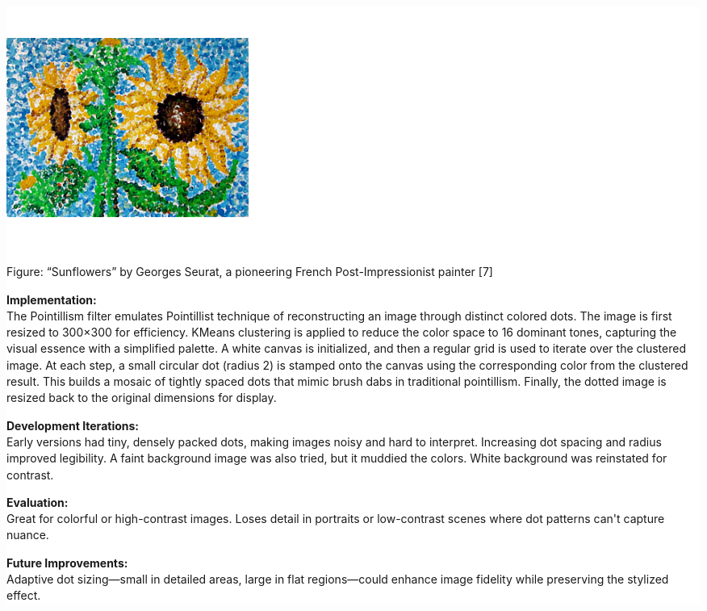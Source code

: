 <img src="images/Georges_Seurat_Sunflowers_Pointilism.jpg" alt="Pointillism" width="300" height="300"/>
<p>Figure: “Sunflowers” by Georges Seurat, a pioneering French Post-Impressionist painter [7]</p>

**Implementation:**  
The Pointillism filter emulates Pointillist technique of reconstructing an image through distinct colored dots. The image is first resized to 300×300 for efficiency. KMeans clustering is applied to reduce the color space to 16 dominant tones, capturing the visual essence with a simplified palette.
A white canvas is initialized, and then a regular grid is used to iterate over the clustered image. At each step, a small circular dot (radius 2) is stamped onto the canvas using the corresponding color from the clustered result. This builds a mosaic of tightly spaced dots that mimic brush dabs in traditional pointillism. Finally, the dotted image is resized back to the original dimensions for display.

**Development Iterations:**  
Early versions had tiny, densely packed dots, making images noisy and hard to interpret. Increasing dot spacing and radius improved legibility. A faint background image was also tried, but it muddied the colors. White background was reinstated for contrast.

**Evaluation:**  
Great for colorful or high-contrast images. Loses detail in portraits or low-contrast scenes where dot patterns can't capture nuance.

**Future Improvements:**  
Adaptive dot sizing—small in detailed areas, large in flat regions—could enhance image fidelity while preserving the stylized effect.

